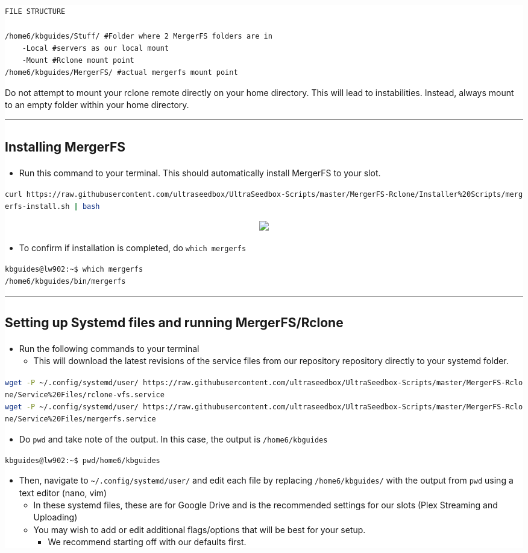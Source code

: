 ```
FILE STRUCTURE

/home6/kbguides/Stuff/ #Folder where 2 MergerFS folders are in
    -Local #servers as our local mount
    -Mount #Rclone mount point
/home6/kbguides/MergerFS/ #actual mergerfs mount point
```

<p class="callout warning">Do not attempt to mount your rclone remote directly on your home directory. This will lead to instabilities. Instead, always mount to an empty folder within your home directory.</p>

***

## Installing MergerFS

* Run this command to your terminal. This should automatically install MergerFS to your slot.

```sh
curl https://raw.githubusercontent.com/ultraseedbox/UltraSeedbox-Scripts/master/MergerFS-Rclone/Installer%20Scripts/mergerfs-install.sh | bash
```

<p align="center">
<img src="https://docs.usbx.me/uploads/images/gallery/2020-04/image2019-6-30_17-16-0.png">
</p>

* To confirm if installation is completed, do `which mergerfs`

```sh
kbguides@lw902:~$ which mergerfs
/home6/kbguides/bin/mergerfs
```

***

## Setting up Systemd files and running MergerFS/Rclone

* Run the following commands to your terminal
  * This will download the latest revisions of the service files from our repository repository directly to your systemd folder.

```sh
wget -P ~/.config/systemd/user/ https://raw.githubusercontent.com/ultraseedbox/UltraSeedbox-Scripts/master/MergerFS-Rclone/Service%20Files/rclone-vfs.service
wget -P ~/.config/systemd/user/ https://raw.githubusercontent.com/ultraseedbox/UltraSeedbox-Scripts/master/MergerFS-Rclone/Service%20Files/mergerfs.service
```

* Do `pwd` and take note of the output. In this case, the output is `/home6/kbguides`

```sh
kbguides@lw902:~$ pwd/home6/kbguides
```

* Then, navigate to `~/.config/systemd/user/` and edit each file by replacing `/home6/kbguides/` with the output from `pwd` using a text editor (nano, vim)
  * In these systemd files, these are for Google Drive and is the recommended settings for our slots (Plex Streaming and Uploading)
  * You may wish to add or edit additional flags/options that will be best for your setup.
    * We recommend starting off with our defaults first.

